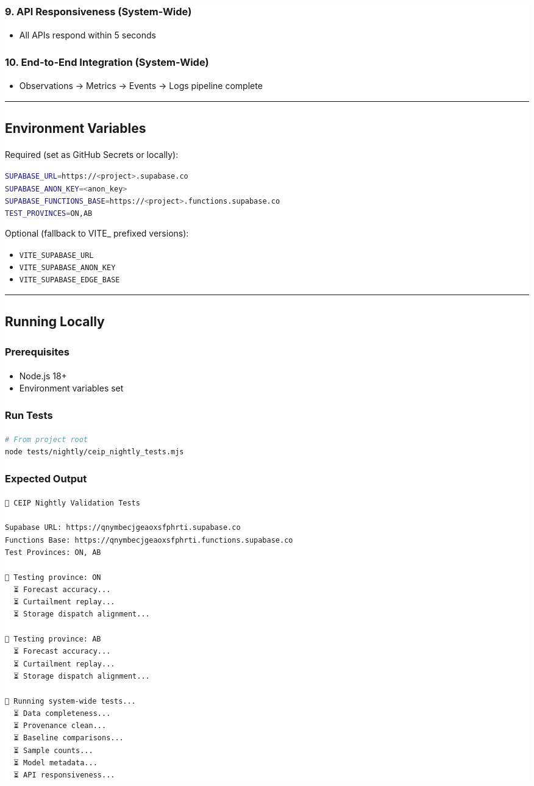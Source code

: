 ### 9. **API Responsiveness** (System-Wide)
- All APIs respond within 5 seconds

### 10. **End-to-End Integration** (System-Wide)
- Observations → Metrics → Events → Logs pipeline complete

---

## Environment Variables

Required (set as GitHub Secrets or locally):

```bash
SUPABASE_URL=https://<project>.supabase.co
SUPABASE_ANON_KEY=<anon_key>
SUPABASE_FUNCTIONS_BASE=https://<project>.functions.supabase.co
TEST_PROVINCES=ON,AB
```

Optional (fallback to VITE_ prefixed versions):
- `VITE_SUPABASE_URL`
- `VITE_SUPABASE_ANON_KEY`
- `VITE_SUPABASE_EDGE_BASE`

---

## Running Locally

### Prerequisites
- Node.js 18+
- Environment variables set

### Run Tests
```bash
# From project root
node tests/nightly/ceip_nightly_tests.mjs
```

### Expected Output
```
🚀 CEIP Nightly Validation Tests

Supabase URL: https://qnymbecjgeaoxsfphrti.supabase.co
Functions Base: https://qnymbecjgeaoxsfphrti.functions.supabase.co
Test Provinces: ON, AB

📍 Testing province: ON
  ⏳ Forecast accuracy...
  ⏳ Curtailment replay...
  ⏳ Storage dispatch alignment...

📍 Testing province: AB
  ⏳ Forecast accuracy...
  ⏳ Curtailment replay...
  ⏳ Storage dispatch alignment...

🔧 Running system-wide tests...
  ⏳ Data completeness...
  ⏳ Provenance clean...
  ⏳ Baseline comparisons...
  ⏳ Sample counts...
  ⏳ Model metadata...
  ⏳ API responsiveness...
```